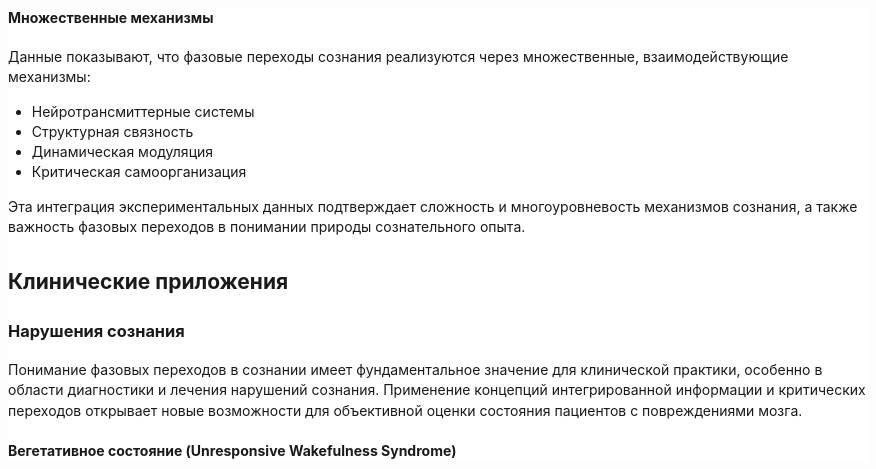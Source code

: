 #### Множественные механизмы

Данные показывают, что фазовые переходы сознания реализуются через множественные, взаимодействующие механизмы:
- Нейротрансмиттерные системы
- Структурная связность
- Динамическая модуляция
- Критическая самоорганизация

Эта интеграция экспериментальных данных подтверждает сложность и многоуровневость механизмов сознания, а также важность фазовых переходов в понимании природы сознательного опыта.

## Клинические приложения

### Нарушения сознания

Понимание фазовых переходов в сознании имеет фундаментальное значение для клинической практики, особенно в области диагностики и лечения нарушений сознания. Применение концепций интегрированной информации и критических переходов открывает новые возможности для объективной оценки состояния пациентов с повреждениями мозга.

#### Вегетативное состояние (Unresponsive Wakefulness Syndrome)

